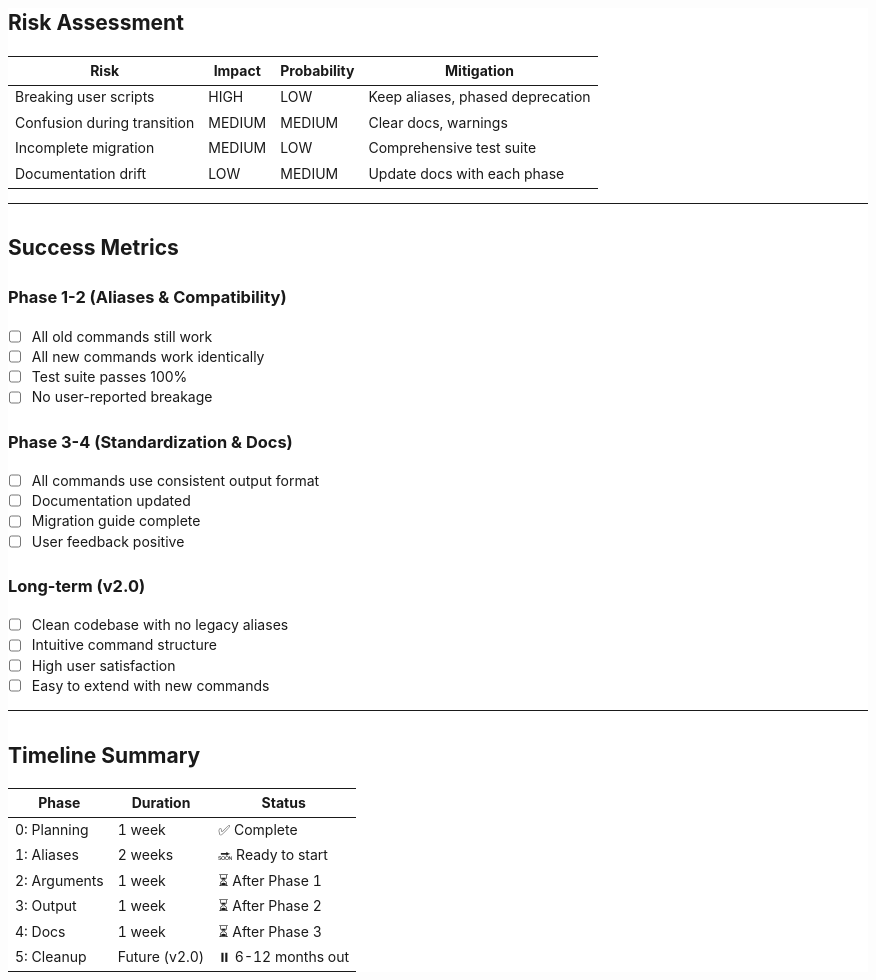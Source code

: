 
## Risk Assessment

| Risk | Impact | Probability | Mitigation |
|------|--------|-------------|------------|
| Breaking user scripts | HIGH | LOW | Keep aliases, phased deprecation |
| Confusion during transition | MEDIUM | MEDIUM | Clear docs, warnings |
| Incomplete migration | MEDIUM | LOW | Comprehensive test suite |
| Documentation drift | LOW | MEDIUM | Update docs with each phase |

---

## Success Metrics

### Phase 1-2 (Aliases & Compatibility)
- [ ] All old commands still work
- [ ] All new commands work identically
- [ ] Test suite passes 100%
- [ ] No user-reported breakage

### Phase 3-4 (Standardization & Docs)
- [ ] All commands use consistent output format
- [ ] Documentation updated
- [ ] Migration guide complete
- [ ] User feedback positive

### Long-term (v2.0)
- [ ] Clean codebase with no legacy aliases
- [ ] Intuitive command structure
- [ ] High user satisfaction
- [ ] Easy to extend with new commands

---

## Timeline Summary

| Phase | Duration | Status |
|-------|----------|--------|
| 0: Planning | 1 week | ✅ Complete |
| 1: Aliases | 2 weeks | 🔜 Ready to start |
| 2: Arguments | 1 week | ⏳ After Phase 1 |
| 3: Output | 1 week | ⏳ After Phase 2 |
| 4: Docs | 1 week | ⏳ After Phase 3 |
| 5: Cleanup | Future (v2.0) | ⏸️ 6-12 months out |
